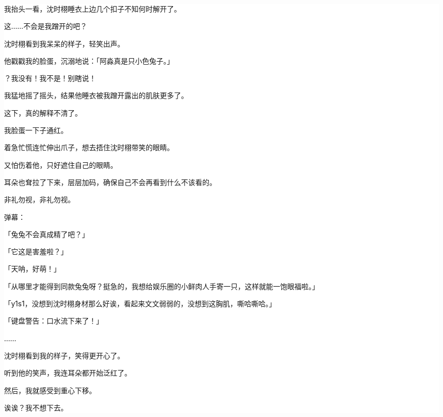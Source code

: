 
我抬头一看，沈时栩睡衣上边几个扣子不知何时解开了。


这……不会是我蹭开的吧？


沈时栩看到我呆呆的样子，轻笑出声。


他戳戳我的脸蛋，沉溺地说：「阿淼真是只小色兔子。」


？我没有！我不是！别瞎说！


我猛地摇了摇头，结果他睡衣被我蹭开露出的肌肤更多了。


这下，真的解释不清了。


我脸蛋一下子通红。


着急忙慌连忙伸出爪子，想去捂住沈时栩带笑的眼睛。


又怕伤着他，只好遮住自己的眼睛。


耳朵也耷拉了下来，层层加码，确保自己不会再看到什么不该看的。


非礼勿视，非礼勿视。


弹幕：


「兔兔不会真成精了吧？」


「它这是害羞啦？」


「天呐，好萌！」


「从哪里才能得到同款兔兔呀？挺急的，我想给娱乐圈的小鲜肉人手寄一只，这样就能一饱眼福啦。」


「y1s1，没想到沈时栩身材那么好诶，看起来文文弱弱的，没想到这胸肌，嘶哈嘶哈。」


「键盘警告：口水流下来了！」


……


沈时栩看到我的样子，笑得更开心了。


听到他的笑声，我连耳朵都开始泛红了。


然后，我就感受到重心下移。


诶诶？我不想下去。

